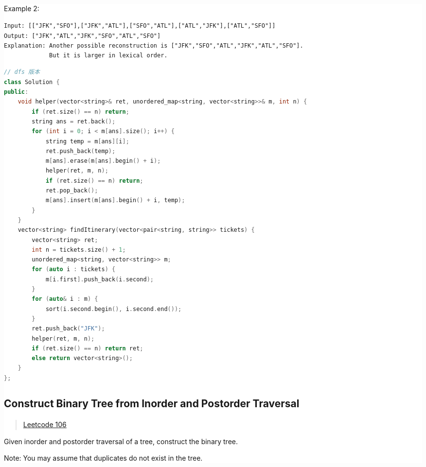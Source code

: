 Example 2:
```
Input: [["JFK","SFO"],["JFK","ATL"],["SFO","ATL"],["ATL","JFK"],["ATL","SFO"]]
Output: ["JFK","ATL","JFK","SFO","ATL","SFO"]
Explanation: Another possible reconstruction is ["JFK","SFO","ATL","JFK","ATL","SFO"].
             But it is larger in lexical order.
```


``` cpp
// dfs 版本
class Solution {
public:
    void helper(vector<string>& ret, unordered_map<string, vector<string>>& m, int n) {
        if (ret.size() == n) return;
        string ans = ret.back();
        for (int i = 0; i < m[ans].size(); i++) {
            string temp = m[ans][i];
            ret.push_back(temp);
            m[ans].erase(m[ans].begin() + i);
            helper(ret, m, n);
            if (ret.size() == n) return;
            ret.pop_back();
            m[ans].insert(m[ans].begin() + i, temp);
        }
    }
    vector<string> findItinerary(vector<pair<string, string>> tickets) {
        vector<string> ret;
        int n = tickets.size() + 1;
        unordered_map<string, vector<string>> m;
        for (auto i : tickets) {
            m[i.first].push_back(i.second);
        }
        for (auto& i : m) {
            sort(i.second.begin(), i.second.end());
        }
        ret.push_back("JFK");
        helper(ret, m, n);
        if (ret.size() == n) return ret;
        else return vector<string>();
    }
};
```

## Construct Binary Tree from Inorder and Postorder Traversal
> [Leetcode 106](https://leetcode.com/problems/construct-binary-tree-from-inorder-and-postorder-traversal/description/)

Given inorder and postorder traversal of a tree, construct the binary tree.

Note:
You may assume that duplicates do not exist in the tree.
